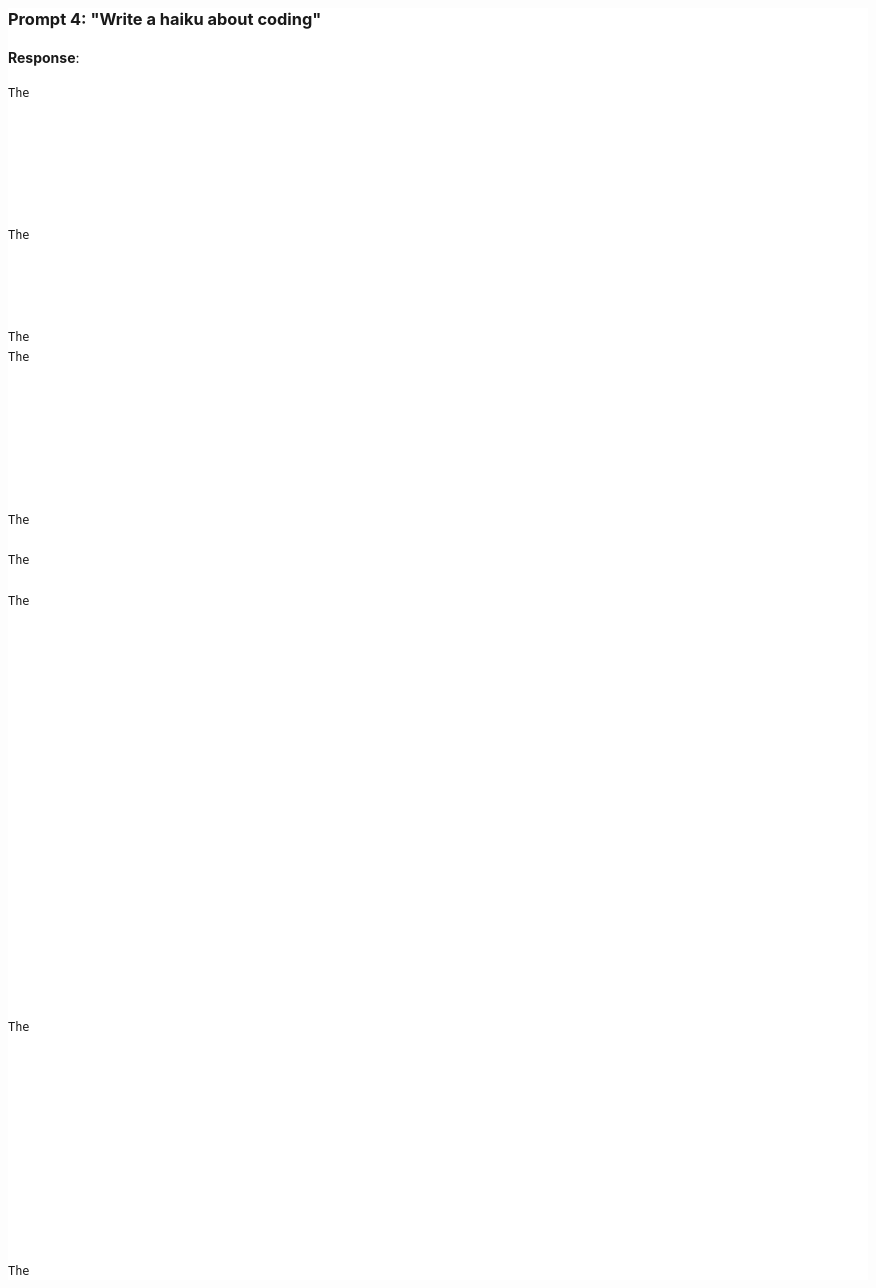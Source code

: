 ### Prompt 4: "Write a haiku about coding"

**Response**:
```
The






The




The
The







The

The

The




















The











The
```